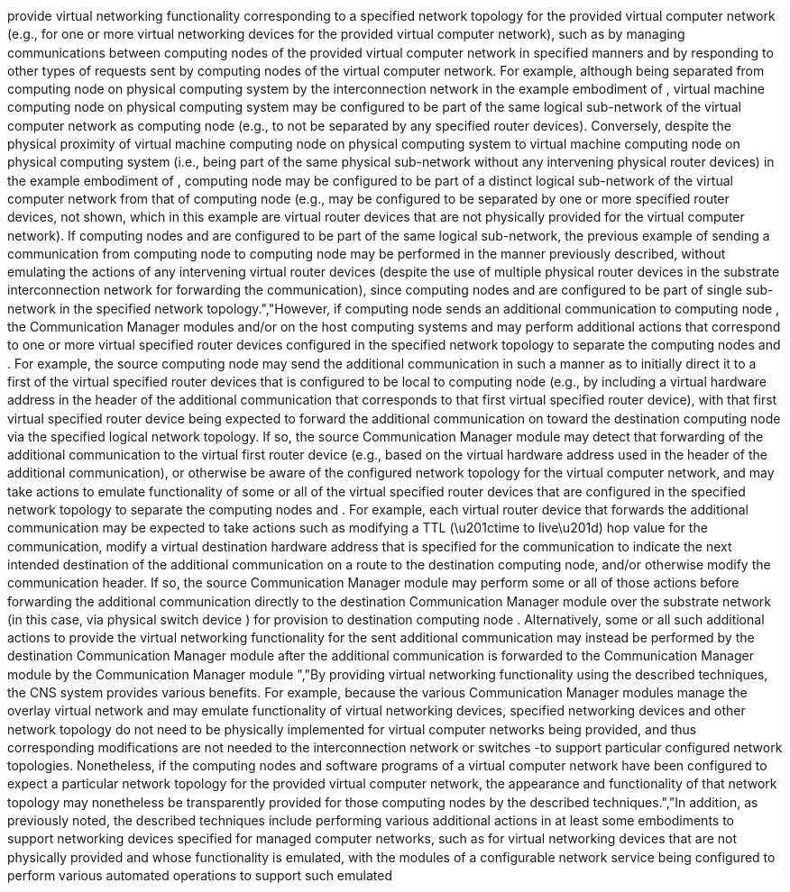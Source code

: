 provide virtual networking functionality corresponding to a specified network topology for the provided virtual computer network (e.g., for one or more virtual networking devices for the provided virtual computer network), such as by managing communications between computing nodes of the provided virtual computer network in specified manners and by responding to other types of requests sent by computing nodes of the virtual computer network. For example, although being separated from computing node  on physical computing system by the interconnection network  in the example embodiment of , virtual machine computing node  on physical computing system may be configured to be part of the same logical sub-network of the virtual computer network as computing node  (e.g., to not be separated by any specified router devices). Conversely, despite the physical proximity of virtual machine computing node  on physical computing system to virtual machine computing node  on physical computing system (i.e., being part of the same physical sub-network without any intervening physical router devices) in the example embodiment of , computing node  may be configured to be part of a distinct logical sub-network of the virtual computer network from that of computing node  (e.g., may be configured to be separated by one or more specified router devices, not shown, which in this example are virtual router devices that are not physically provided for the virtual computer network). If computing nodes  and  are configured to be part of the same logical sub-network, the previous example of sending a communication from computing node  to computing node  may be performed in the manner previously described, without emulating the actions of any intervening virtual router devices (despite the use of multiple physical router devices in the substrate interconnection network  for forwarding the communication), since computing nodes  and  are configured to be part of single sub-network in the specified network topology.","However, if computing node  sends an additional communication to computing node , the Communication Manager modules and\/or on the host computing systems and may perform additional actions that correspond to one or more virtual specified router devices configured in the specified network topology to separate the computing nodes  and . For example, the source computing node  may send the additional communication in such a manner as to initially direct it to a first of the virtual specified router devices that is configured to be local to computing node  (e.g., by including a virtual hardware address in the header of the additional communication that corresponds to that first virtual specified router device), with that first virtual specified router device being expected to forward the additional communication on toward the destination computing node  via the specified logical network topology. If so, the source Communication Manager module may detect that forwarding of the additional communication to the virtual first router device (e.g., based on the virtual hardware address used in the header of the additional communication), or otherwise be aware of the configured network topology for the virtual computer network, and may take actions to emulate functionality of some or all of the virtual specified router devices that are configured in the specified network topology to separate the computing nodes  and . For example, each virtual router device that forwards the additional communication may be expected to take actions such as modifying a TTL (\u201ctime to live\u201d) hop value for the communication, modify a virtual destination hardware address that is specified for the communication to indicate the next intended destination of the additional communication on a route to the destination computing node, and\/or otherwise modify the communication header. If so, the source Communication Manager module may perform some or all of those actions before forwarding the additional communication directly to the destination Communication Manager module over the substrate network (in this case, via physical switch device ) for provision to destination computing node . Alternatively, some or all such additional actions to provide the virtual networking functionality for the sent additional communication may instead be performed by the destination Communication Manager module after the additional communication is forwarded to the Communication Manager module by the Communication Manager module ","By providing virtual networking functionality using the described techniques, the CNS system provides various benefits. For example, because the various Communication Manager modules manage the overlay virtual network and may emulate functionality of virtual networking devices, specified networking devices and other network topology do not need to be physically implemented for virtual computer networks being provided, and thus corresponding modifications are not needed to the interconnection network  or switches -to support particular configured network topologies. Nonetheless, if the computing nodes and software programs of a virtual computer network have been configured to expect a particular network topology for the provided virtual computer network, the appearance and functionality of that network topology may nonetheless be transparently provided for those computing nodes by the described techniques.","In addition, as previously noted, the described techniques include performing various additional actions in at least some embodiments to support networking devices specified for managed computer networks, such as for virtual networking devices that are not physically provided and whose functionality is emulated, with the modules of a configurable network service being configured to perform various automated operations to support such emulated